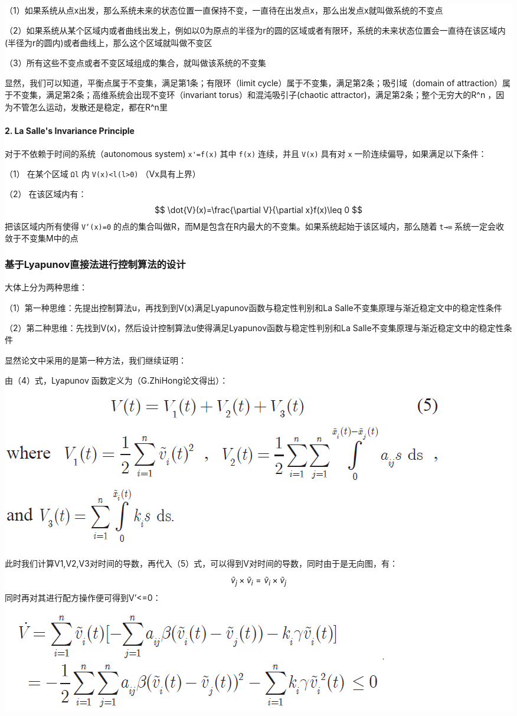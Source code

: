 （1）如果系统从点x出发，那么系统未来的状态位置一直保持不变，一直待在出发点x，那么出发点x就叫做系统的不变点

（2）如果系统从某个区域内或者曲线出发上，例如以0为原点的半径为r的圆的区域或者有限环，系统的未来状态位置会一直待在该区域内(半径为r的圆内)或者曲线上，那么这个区域就叫做不变区

（3）所有这些不变点或者不变区域组成的集合，就叫做该系统的不变集

显然，我们可以知道，平衡点属于不变集，满足第1条；有限环（limit cycle）属于不变集，满足第2条；吸引域（domain of attraction）属于不变集，满足第2条；高维系统会出现不变环（invariant torus）和混沌吸引子(chaotic attractor)，满足第2条；整个无穷大的R^n ，因为不管怎么运动，发散还是稳定，都在R^n里

#### 2. La Salle's Invariance Principle

对于不依赖于时间的系统（autonomous system) `x'=f(x)` 其中 `f(x)` 连续，并且 `V(x)` 具有对 `x` 一阶连续偏导，如果满足以下条件：

（1） 在某个区域 `Ωl` 内 `V(x)<l(l>0)` （Vx具有上界）

（2） 在该区域内有：
$$
\dot{V}(x)=\frac{\partial V}{\partial x}f(x)\leq 0
$$
 把该区域内所有使得 `V‘(x)=0` 的点的集合叫做R，而M是包含在R内最大的不变集。如果系统起始于该区域内，那么随着 `t→∞` 系统一定会收敛于不变集M中的点

### 基于Lyapunov直接法进行控制算法的设计

大体上分为两种思维：

（1）第一种思维：先提出控制算法u，再找到到V(x)满足Lyapunov函数与稳定性判别和La Salle不变集原理与渐近稳定文中的稳定性条件

（2）第二种思维：先找到V(x)，然后设计控制算法u使得满足Lyapunov函数与稳定性判别和La Salle不变集原理与渐近稳定文中的稳定性条件

显然论文中采用的是第一种方法，我们继续证明：

由（4）式，Lyapunov 函数定义为（G.ZhiHong论文得出）：

![image-20220713132721729](Note.assets/image-20220713132721729.png)

此时我们计算V1,V2,V3对时间的导数，再代入（5）式，可以得到V对时间的导数，同时由于是无向图，有：
$$
\tilde{v}_j \times \tilde{v}_i=\tilde{v}_i \times \tilde{v}_j
$$
同时再对其进行配方操作便可得到V’<=0：

![image-20220713143342439](Note.assets/image-20220713143342439.png)

